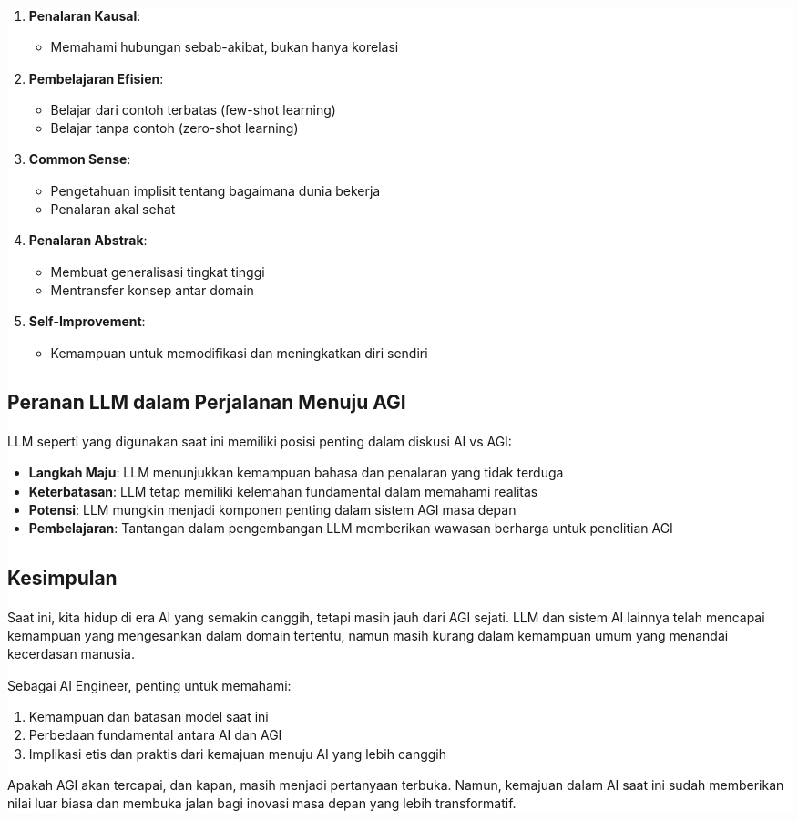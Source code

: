 1. **Penalaran Kausal**:
   - Memahami hubungan sebab-akibat, bukan hanya korelasi

2. **Pembelajaran Efisien**:
   - Belajar dari contoh terbatas (few-shot learning)
   - Belajar tanpa contoh (zero-shot learning)

3. **Common Sense**:
   - Pengetahuan implisit tentang bagaimana dunia bekerja
   - Penalaran akal sehat

4. **Penalaran Abstrak**:
   - Membuat generalisasi tingkat tinggi
   - Mentransfer konsep antar domain

5. **Self-Improvement**:
   - Kemampuan untuk memodifikasi dan meningkatkan diri sendiri

## Peranan LLM dalam Perjalanan Menuju AGI

LLM seperti yang digunakan saat ini memiliki posisi penting dalam diskusi AI vs AGI:

- **Langkah Maju**: LLM menunjukkan kemampuan bahasa dan penalaran yang tidak terduga
- **Keterbatasan**: LLM tetap memiliki kelemahan fundamental dalam memahami realitas
- **Potensi**: LLM mungkin menjadi komponen penting dalam sistem AGI masa depan
- **Pembelajaran**: Tantangan dalam pengembangan LLM memberikan wawasan berharga untuk penelitian AGI

## Kesimpulan

Saat ini, kita hidup di era AI yang semakin canggih, tetapi masih jauh dari AGI sejati. LLM dan sistem AI lainnya telah mencapai kemampuan yang mengesankan dalam domain tertentu, namun masih kurang dalam kemampuan umum yang menandai kecerdasan manusia.

Sebagai AI Engineer, penting untuk memahami:
1. Kemampuan dan batasan model saat ini
2. Perbedaan fundamental antara AI dan AGI
3. Implikasi etis dan praktis dari kemajuan menuju AI yang lebih canggih

Apakah AGI akan tercapai, dan kapan, masih menjadi pertanyaan terbuka. Namun, kemajuan dalam AI saat ini sudah memberikan nilai luar biasa dan membuka jalan bagi inovasi masa depan yang lebih transformatif.